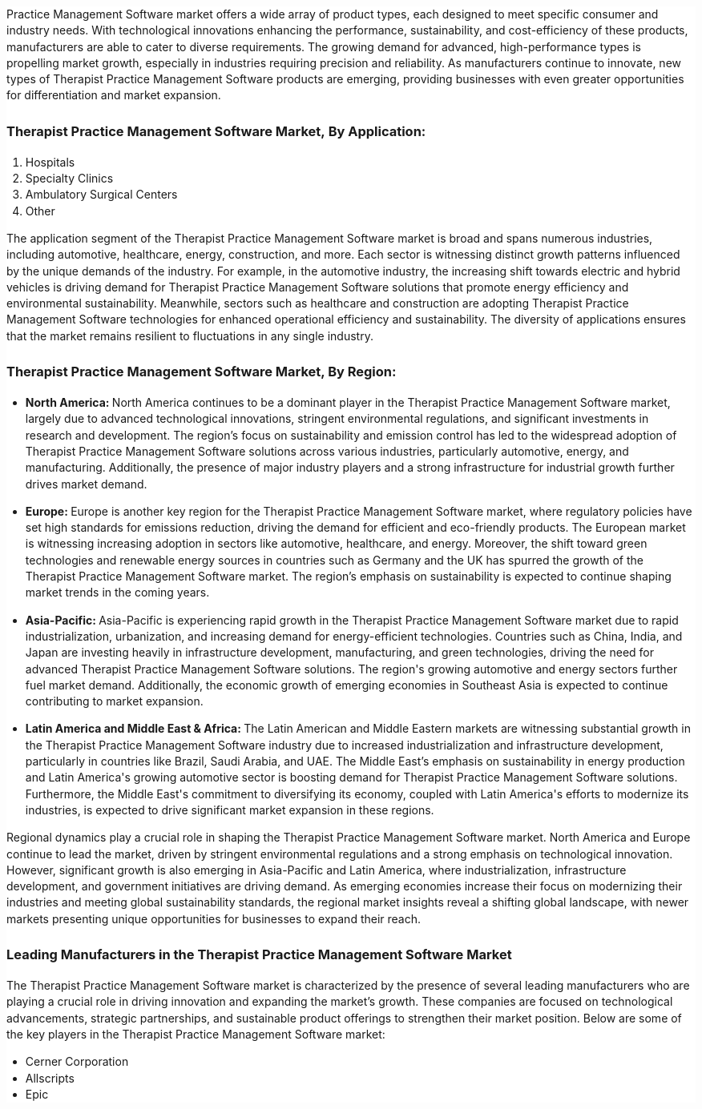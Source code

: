 Practice Management Software market offers a wide array of product types, each designed to meet specific consumer and industry needs. With technological innovations enhancing the performance, sustainability, and cost-efficiency of these products, manufacturers are able to cater to diverse requirements. The growing demand for advanced, high-performance types is propelling market growth, especially in industries requiring precision and reliability. As manufacturers continue to innovate, new types of Therapist Practice Management Software products are emerging, providing businesses with even greater opportunities for differentiation and market expansion.</p><h3>Therapist Practice Management Software Market,&nbsp;By Application:</h3><ol><li>Hospitals<li> Specialty Clinics<li> Ambulatory Surgical Centers<li> Other</li></ol><p>The application segment of the Therapist Practice Management Software market is broad and spans numerous industries, including automotive, healthcare, energy, construction, and more. Each sector is witnessing distinct growth patterns influenced by the unique demands of the industry. For example, in the automotive industry, the increasing shift towards electric and hybrid vehicles is driving demand for Therapist Practice Management Software solutions that promote energy efficiency and environmental sustainability. Meanwhile, sectors such as healthcare and construction are adopting Therapist Practice Management Software technologies for enhanced operational efficiency and sustainability. The diversity of applications ensures that the market remains resilient to fluctuations in any single industry.</p><h3>Therapist Practice Management Software Market, By Region:</h3><ul><li><p><strong>North America:&nbsp;</strong>North America continues to be a dominant player in the Therapist Practice Management Software market, largely due to advanced technological innovations, stringent environmental regulations, and significant investments in research and development. The region&rsquo;s focus on sustainability and emission control has led to the widespread adoption of Therapist Practice Management Software solutions across various industries, particularly automotive, energy, and manufacturing. Additionally, the presence of major industry players and a strong infrastructure for industrial growth further drives market demand.</p></li><li><p><strong><strong>Europe:&nbsp;</strong></strong>Europe is another key region for the Therapist Practice Management Software market, where regulatory policies have set high standards for emissions reduction, driving the demand for efficient and eco-friendly products. The European market is witnessing increasing adoption in sectors like automotive, healthcare, and energy. Moreover, the shift toward green technologies and renewable energy sources in countries such as Germany and the UK has spurred the growth of the Therapist Practice Management Software market. The region&rsquo;s emphasis on sustainability is expected to continue shaping market trends in the coming years.</p></li><li><p><strong><strong>Asia-Pacific:&nbsp;</strong></strong>Asia-Pacific is experiencing rapid growth in the Therapist Practice Management Software market due to rapid industrialization, urbanization, and increasing demand for energy-efficient technologies. Countries such as China, India, and Japan are investing heavily in infrastructure development, manufacturing, and green technologies, driving the need for advanced Therapist Practice Management Software solutions. The region's growing automotive and energy sectors further fuel market demand. Additionally, the economic growth of emerging economies in Southeast Asia is expected to continue contributing to market expansion.</p></li><li><p><strong><strong>Latin America and Middle East &amp; Africa:&nbsp;</strong></strong>The Latin American and Middle Eastern markets are witnessing substantial growth in the Therapist Practice Management Software industry due to increased industrialization and infrastructure development, particularly in countries like Brazil, Saudi Arabia, and UAE. The Middle East&rsquo;s emphasis on sustainability in energy production and Latin America's growing automotive sector is boosting demand for Therapist Practice Management Software solutions. Furthermore, the Middle East's commitment to diversifying its economy, coupled with Latin America's efforts to modernize its industries, is expected to drive significant market expansion in these regions.</p></li></ul><p>Regional dynamics play a crucial role in shaping the Therapist Practice Management Software market. North America and Europe continue to lead the market, driven by stringent environmental regulations and a strong emphasis on technological innovation. However, significant growth is also emerging in Asia-Pacific and Latin America, where industrialization, infrastructure development, and government initiatives are driving demand. As emerging economies increase their focus on modernizing their industries and meeting global sustainability standards, the regional market insights reveal a shifting global landscape, with newer markets presenting unique opportunities for businesses to expand their reach.</p><h3><strong>Leading Manufacturers in the Therapist Practice Management Software Market</strong></h3><p>The Therapist Practice Management Software market is characterized by the presence of several leading manufacturers who are playing a crucial role in driving innovation and expanding the market&rsquo;s growth. These companies are focused on technological advancements, strategic partnerships, and sustainable product offerings to strengthen their market position. Below are some of the key players in the Therapist Practice Management Software market:</p></div><div class="article-main__content" data-test-id="publishing-text-block"><ul><li><span class="">Cerner Corporation<li> Allscripts<li> Epic